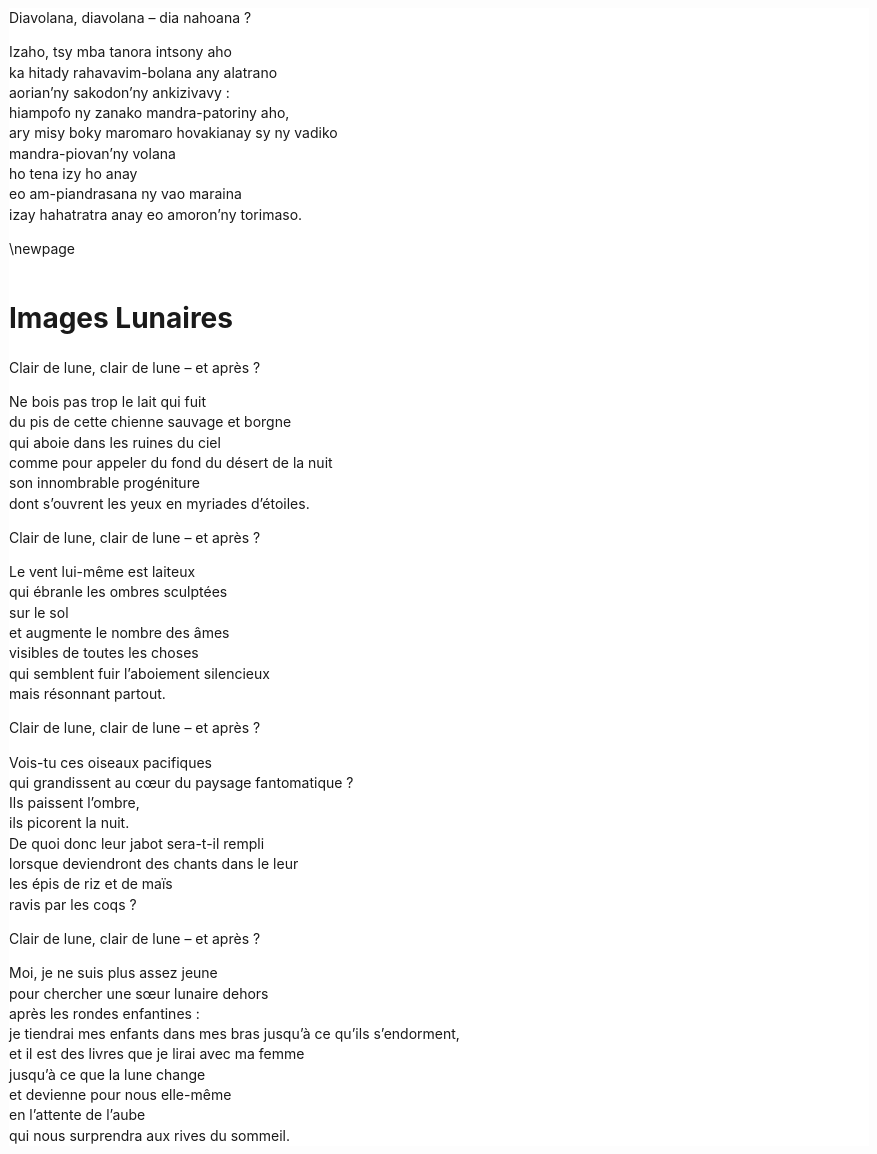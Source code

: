 Diavolana, diavolana – dia nahoana ?  

Izaho, tsy mba tanora intsony aho  
ka hitady rahavavim-bolana any alatrano  
aorian’ny sakodon’ny ankizivavy :  
hiampofo ny zanako mandra-patoriny aho,  
ary misy boky maromaro hovakianay sy ny vadiko  
mandra-piovan’ny volana  
ho tena izy ho anay  
eo am-piandrasana ny vao maraina  
izay hahatratra anay eo amoron’ny torimaso.  

\newpage

# Images Lunaires

Clair de lune, clair de lune – et après ?  

Ne bois pas trop le lait qui fuit  
du pis de cette chienne sauvage et borgne  
qui aboie dans les ruines du ciel  
comme pour appeler du fond du désert de la nuit  
son innombrable progéniture  
dont s’ouvrent les yeux en myriades d’étoiles.  

Clair de lune, clair de lune – et après ?  

Le vent lui-même est laiteux                          
qui ébranle les ombres sculptées  
sur le sol  
et augmente le nombre des âmes  
visibles de toutes les choses  
qui semblent fuir l’aboiement silencieux  
mais résonnant partout.  

Clair de lune, clair de lune – et après ?  

Vois-tu ces oiseaux pacifiques  
qui grandissent au cœur du paysage fantomatique ?  
Ils paissent l’ombre,  
ils picorent la nuit.  
De quoi donc leur jabot sera-t-il rempli                                                      
lorsque deviendront des chants dans le leur  
les épis de riz et de maïs  
ravis par les coqs ?  

Clair de lune, clair de lune – et après ?  

Moi, je ne suis plus assez jeune  
pour chercher une sœur lunaire dehors  
après les rondes enfantines :  
je tiendrai mes enfants dans mes bras jusqu’à ce qu’ils s’endorment,  
et il est des livres que je lirai avec ma femme  
jusqu’à ce que la lune change  
et devienne pour nous elle-même  
en l’attente de l’aube  
qui nous surprendra aux rives du sommeil.  
